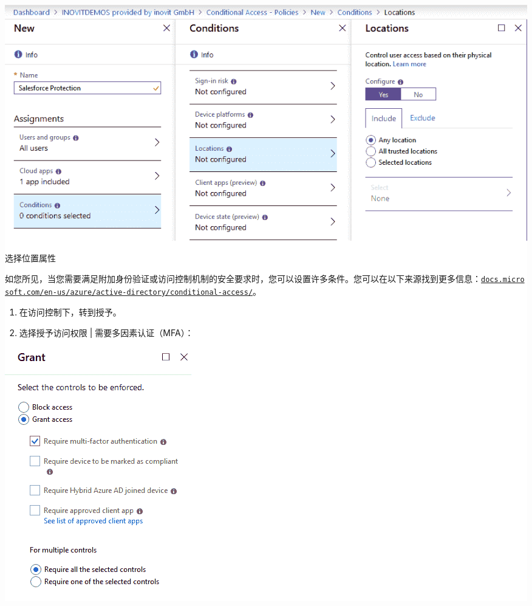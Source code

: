 ![](img/6a294d6c-17d5-489b-9526-5a9fe0d70f7b.png)

选择位置属性

如您所见，当您需要满足附加身份验证或访问控制机制的安全要求时，您可以设置许多条件。您可以在以下来源找到更多信息：[`docs.microsoft.com/en-us/azure/active-directory/conditional-access/`](https://docs.microsoft.com/en-us/azure/active-directory/conditional-access/)。

1.  在访问控制下，转到授予。

1.  选择授予访问权限 | 需要多因素认证（MFA）：

![](img/10020e08-a352-4eff-9972-20e0ee00b153.png)
